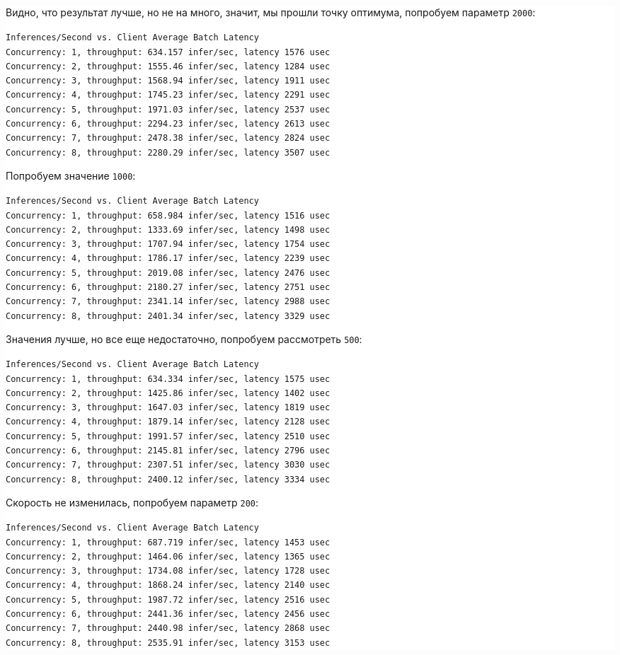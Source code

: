 Видно, что результат лучше, но не на много, значит, мы прошли точку оптимума,
попробуем параметр `2000`:

```bash
Inferences/Second vs. Client Average Batch Latency
Concurrency: 1, throughput: 634.157 infer/sec, latency 1576 usec
Concurrency: 2, throughput: 1555.46 infer/sec, latency 1284 usec
Concurrency: 3, throughput: 1568.94 infer/sec, latency 1911 usec
Concurrency: 4, throughput: 1745.23 infer/sec, latency 2291 usec
Concurrency: 5, throughput: 1971.03 infer/sec, latency 2537 usec
Concurrency: 6, throughput: 2294.23 infer/sec, latency 2613 usec
Concurrency: 7, throughput: 2478.38 infer/sec, latency 2824 usec
Concurrency: 8, throughput: 2280.29 infer/sec, latency 3507 usec
```

Попробуем значение `1000`:

```bash
Inferences/Second vs. Client Average Batch Latency
Concurrency: 1, throughput: 658.984 infer/sec, latency 1516 usec
Concurrency: 2, throughput: 1333.69 infer/sec, latency 1498 usec
Concurrency: 3, throughput: 1707.94 infer/sec, latency 1754 usec
Concurrency: 4, throughput: 1786.17 infer/sec, latency 2239 usec
Concurrency: 5, throughput: 2019.08 infer/sec, latency 2476 usec
Concurrency: 6, throughput: 2180.27 infer/sec, latency 2751 usec
Concurrency: 7, throughput: 2341.14 infer/sec, latency 2988 usec
Concurrency: 8, throughput: 2401.34 infer/sec, latency 3329 usec
```

Значения лучше, но все еще недостаточно, попробуем рассмотреть `500`:

```bash
Inferences/Second vs. Client Average Batch Latency
Concurrency: 1, throughput: 634.334 infer/sec, latency 1575 usec
Concurrency: 2, throughput: 1425.86 infer/sec, latency 1402 usec
Concurrency: 3, throughput: 1647.03 infer/sec, latency 1819 usec
Concurrency: 4, throughput: 1879.14 infer/sec, latency 2128 usec
Concurrency: 5, throughput: 1991.57 infer/sec, latency 2510 usec
Concurrency: 6, throughput: 2145.81 infer/sec, latency 2796 usec
Concurrency: 7, throughput: 2307.51 infer/sec, latency 3030 usec
Concurrency: 8, throughput: 2400.12 infer/sec, latency 3334 usec
```

Скорость не изменилась, попробуем параметр `200`:

```bash
Inferences/Second vs. Client Average Batch Latency
Concurrency: 1, throughput: 687.719 infer/sec, latency 1453 usec
Concurrency: 2, throughput: 1464.06 infer/sec, latency 1365 usec
Concurrency: 3, throughput: 1734.08 infer/sec, latency 1728 usec
Concurrency: 4, throughput: 1868.24 infer/sec, latency 2140 usec
Concurrency: 5, throughput: 1987.72 infer/sec, latency 2516 usec
Concurrency: 6, throughput: 2441.36 infer/sec, latency 2456 usec
Concurrency: 7, throughput: 2440.98 infer/sec, latency 2868 usec
Concurrency: 8, throughput: 2535.91 infer/sec, latency 3153 usec
```
